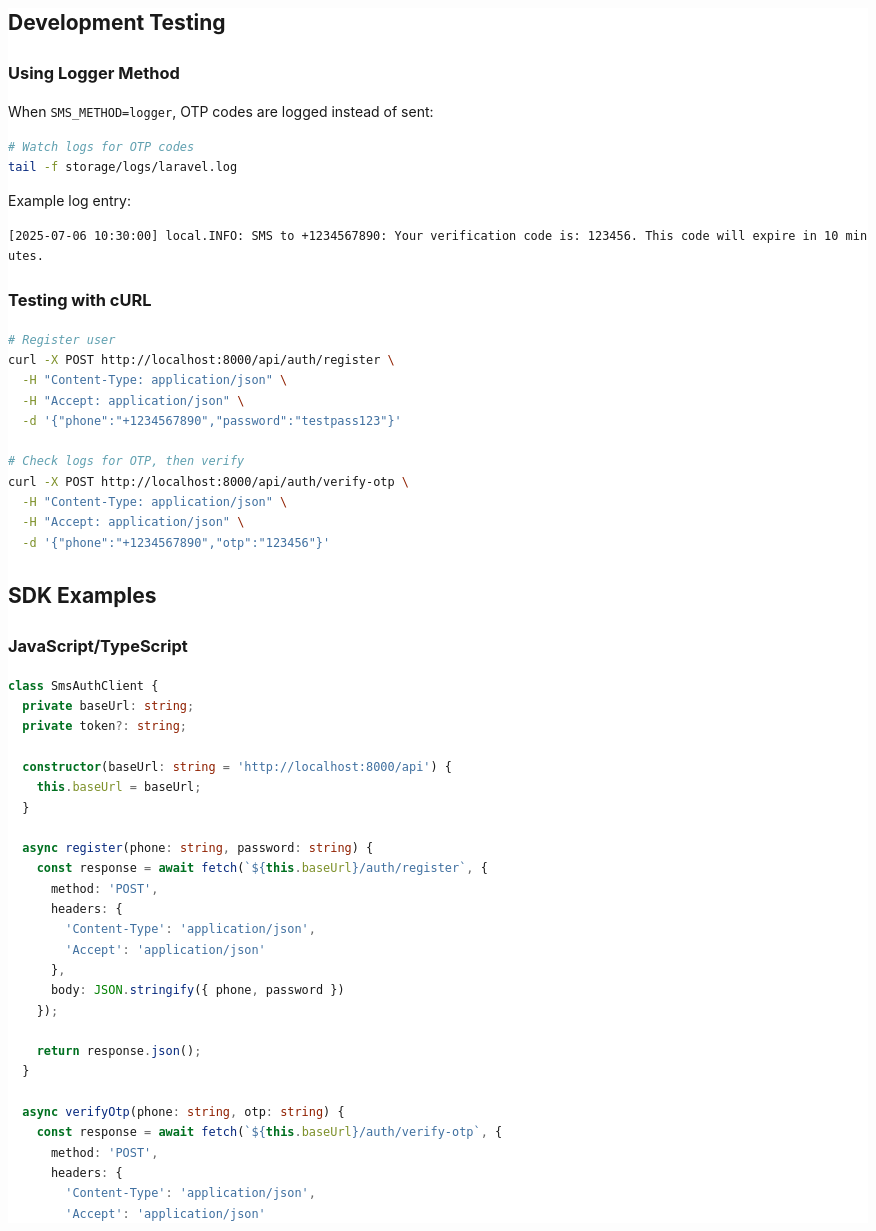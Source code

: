 ## Development Testing

### Using Logger Method

When `SMS_METHOD=logger`, OTP codes are logged instead of sent:

```bash
# Watch logs for OTP codes
tail -f storage/logs/laravel.log
```

Example log entry:
```
[2025-07-06 10:30:00] local.INFO: SMS to +1234567890: Your verification code is: 123456. This code will expire in 10 minutes.
```

### Testing with cURL

```bash
# Register user
curl -X POST http://localhost:8000/api/auth/register \
  -H "Content-Type: application/json" \
  -H "Accept: application/json" \
  -d '{"phone":"+1234567890","password":"testpass123"}'

# Check logs for OTP, then verify
curl -X POST http://localhost:8000/api/auth/verify-otp \
  -H "Content-Type: application/json" \
  -H "Accept: application/json" \
  -d '{"phone":"+1234567890","otp":"123456"}'
```

## SDK Examples

### JavaScript/TypeScript

```typescript
class SmsAuthClient {
  private baseUrl: string;
  private token?: string;

  constructor(baseUrl: string = 'http://localhost:8000/api') {
    this.baseUrl = baseUrl;
  }

  async register(phone: string, password: string) {
    const response = await fetch(`${this.baseUrl}/auth/register`, {
      method: 'POST',
      headers: {
        'Content-Type': 'application/json',
        'Accept': 'application/json'
      },
      body: JSON.stringify({ phone, password })
    });
    
    return response.json();
  }

  async verifyOtp(phone: string, otp: string) {
    const response = await fetch(`${this.baseUrl}/auth/verify-otp`, {
      method: 'POST',
      headers: {
        'Content-Type': 'application/json',
        'Accept': 'application/json'
```